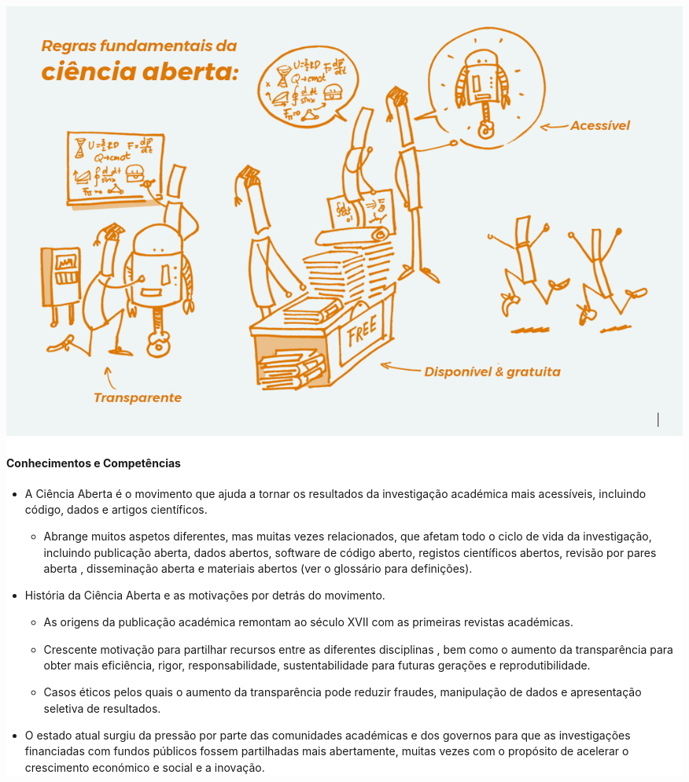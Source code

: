 ![](/Images/02%20Open%20Science%20Basics/02_open_concepts_and_principles_pt.png)

#### Conhecimentos e Competências 
* A Ciência Aberta é o movimento que ajuda a tornar os resultados da investigação académica mais acessíveis, incluindo código, dados e artigos científicos. 

  * Abrange muitos aspetos diferentes, mas muitas vezes relacionados, que afetam todo o ciclo de vida da investigação, incluindo publicação aberta, dados abertos, software de código aberto, registos científicos abertos, revisão por pares aberta , disseminação aberta e materiais abertos \(ver o glossário para definições\).
 

* História da Ciência Aberta e as motivações por detrás do movimento.

  * As origens da publicação académica remontam ao século XVII com as primeiras revistas académicas.

  * Crescente motivação para partilhar recursos entre as diferentes disciplinas , bem como o aumento da transparência para obter mais eficiência, rigor, responsabilidade, sustentabilidade para futuras gerações e reprodutibilidade.

  * Casos éticos pelos quais o aumento da transparência pode reduzir fraudes, manipulação de dados e apresentação seletiva de resultados.

* O estado atual surgiu da pressão por parte das comunidades académicas e dos governos para que as investigações financiadas com fundos públicos  fossem partilhadas mais abertamente, muitas vezes com o propósito de acelerar o crescimento económico e social e a inovação.
